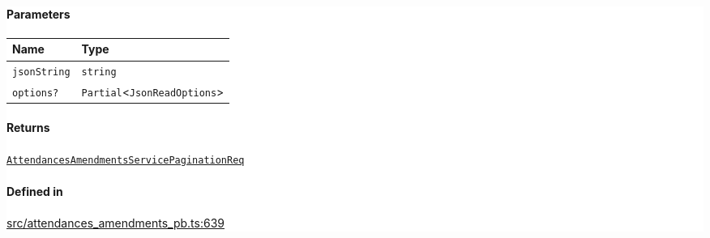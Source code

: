 #### Parameters

| Name | Type |
| :------ | :------ |
| `jsonString` | `string` |
| `options?` | `Partial`<`JsonReadOptions`\> |

#### Returns

[`AttendancesAmendmentsServicePaginationReq`](AttendancesAmendmentsServicePaginationReq.md)

#### Defined in

[src/attendances_amendments_pb.ts:639](https://github.com/Unaxiom/genesis-ts-sdk/blob/a265138/src/attendances_amendments_pb.ts#L639)
